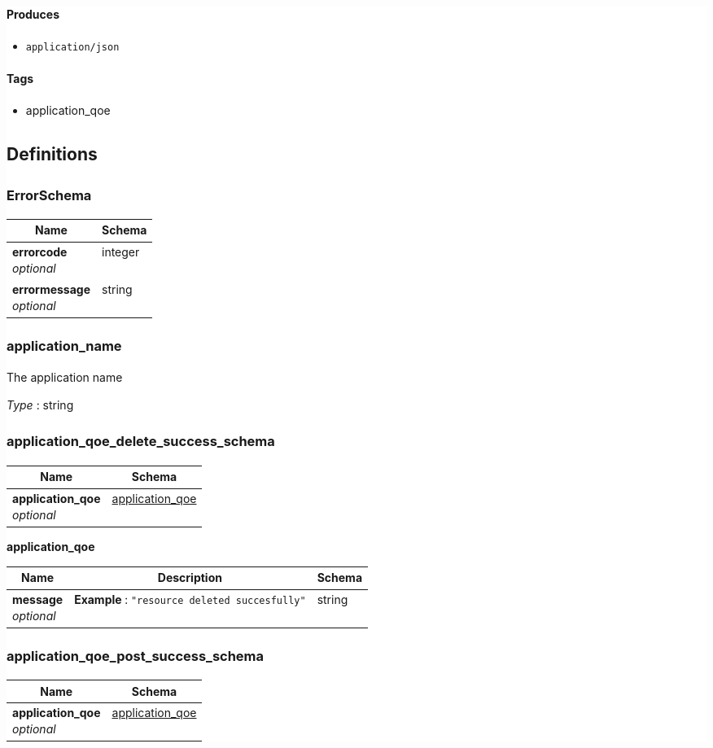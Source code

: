 
#### Produces

* `application/json`


#### Tags

* application\_qoe




<a name="definitions"></a>
## Definitions

<a name="errorschema"></a>
### ErrorSchema

|Name|Schema|
|---|---|
|**errorcode**  <br>*optional*|integer|
|**errormessage**  <br>*optional*|string|


<a name="application\_name"></a>
### application\_name
The application name

*Type* : string


<a name="application\_qoe\_delete\_success\_schema"></a>
### application\_qoe\_delete\_success\_schema

|Name|Schema|
|---|---|
|**application\_qoe**  <br>*optional*|[application\_qoe](#application\_qoe\_delete\_success\_schema-application\_qoe)|

<a name="application\_qoe\_delete\_success\_schema-application\_qoe"></a>
**application\_qoe**

|Name|Description|Schema|
|---|---|---|
|**message**  <br>*optional*|**Example** : `"resource deleted succesfully"`|string|


<a name="application\_qoe\_post\_success\_schema"></a>
### application\_qoe\_post\_success\_schema

|Name|Schema|
|---|---|
|**application\_qoe**  <br>*optional*|[application\_qoe](#application\_qoe\_post\_success\_schema-application\_qoe)|
